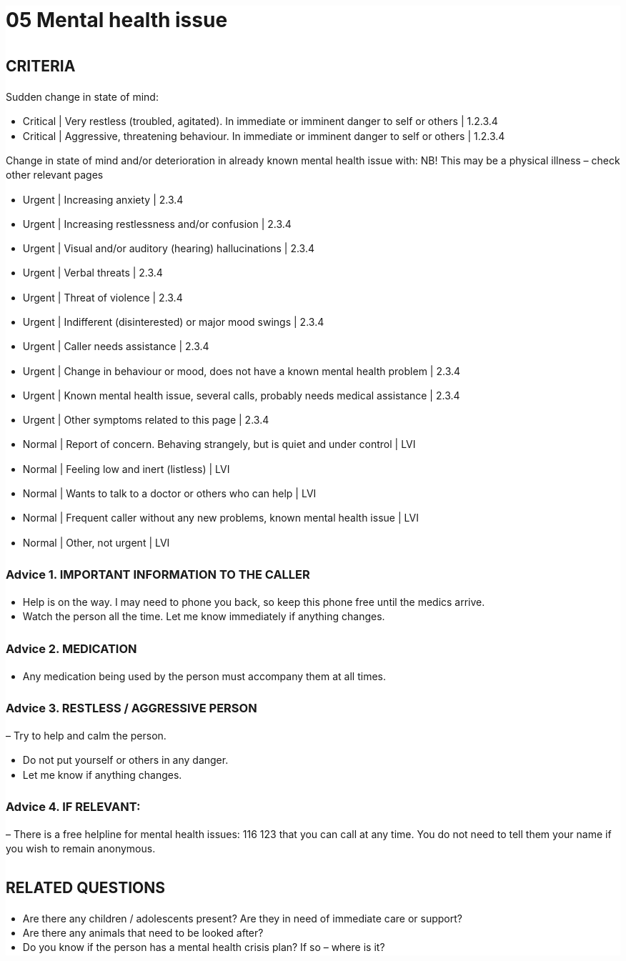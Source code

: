 # 05 Mental health issue

## CRITERIA

Sudden change in state of mind:
- Critical | Very restless (troubled, agitated). In immediate or imminent danger to self or others | 1.2.3.4
- Critical | Aggressive, threatening behaviour. In immediate or imminent danger to self or others | 1.2.3.4

Change in state of mind and/or deterioration in already known mental health issue with: NB! This may be a physical illness – check other relevant pages
- Urgent | Increasing anxiety | 2.3.4
- Urgent | Increasing restlessness and/or confusion | 2.3.4
- Urgent | Visual and/or auditory (hearing) hallucinations | 2.3.4
- Urgent | Verbal threats | 2.3.4
- Urgent | Threat of violence | 2.3.4
- Urgent | Indifferent (disinterested) or major mood swings | 2.3.4
- Urgent | Caller needs assistance | 2.3.4
- Urgent | Change in behaviour or mood, does not have a known mental health problem | 2.3.4
- Urgent | Known mental health issue, several calls, probably needs medical assistance | 2.3.4
- Urgent | Other symptoms related to this page | 2.3.4

- Normal | Report of concern. Behaving strangely, but is quiet and under control | LVI
- Normal | Feeling low and inert (listless) | LVI
- Normal | Wants to talk to a doctor or others who can help | LVI
- Normal | Frequent caller without any new problems, known mental health issue | LVI
- Normal | Other, not urgent | LVI


### Advice 1. IMPORTANT INFORMATION TO THE CALLER
- Help is on the way. I may need to phone you back, so keep this phone free until the medics arrive.
- Watch the person all the time. Let me know immediately if anything changes.

### Advice 2. MEDICATION 
- Any medication being used by the person must accompany them at all times.

### Advice 3. RESTLESS / AGGRESSIVE PERSON
– Try to help and calm the person.
- Do not put yourself or others in any danger.
- Let me know if anything changes.

### Advice 4. IF RELEVANT:
– There is a free helpline for mental health issues: 116 123 that you can call at any time. You do not need to tell them your name if you wish to remain anonymous.


## RELATED QUESTIONS
- Are there any children / adolescents present? Are they in need of immediate care or support?
- Are there any animals that need to be looked after?
- Do you know if the person has a mental health crisis plan? If so – where is it?
